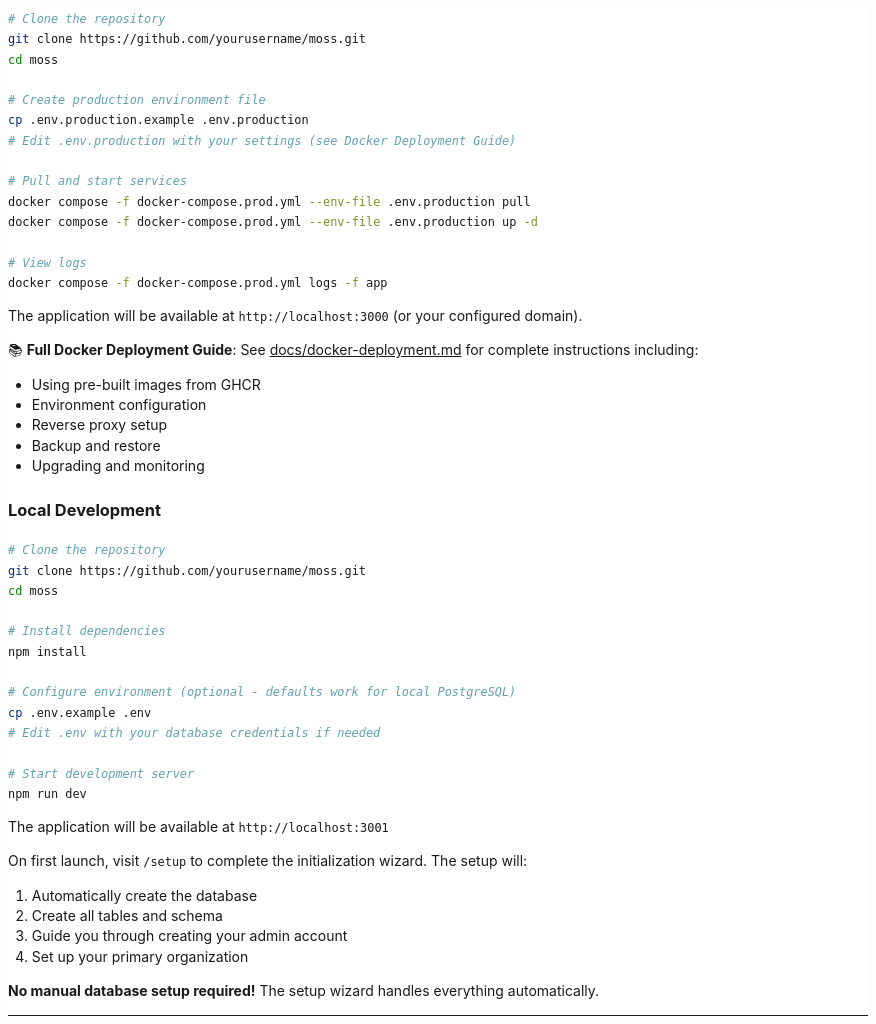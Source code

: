 ```bash
# Clone the repository
git clone https://github.com/yourusername/moss.git
cd moss

# Create production environment file
cp .env.production.example .env.production
# Edit .env.production with your settings (see Docker Deployment Guide)

# Pull and start services
docker compose -f docker-compose.prod.yml --env-file .env.production pull
docker compose -f docker-compose.prod.yml --env-file .env.production up -d

# View logs
docker compose -f docker-compose.prod.yml logs -f app
```

The application will be available at `http://localhost:3000` (or your configured domain).

📚 **Full Docker Deployment Guide**: See [docs/docker-deployment.md](docs/docker-deployment.md) for complete instructions including:
- Using pre-built images from GHCR
- Environment configuration
- Reverse proxy setup
- Backup and restore
- Upgrading and monitoring

### Local Development

```bash
# Clone the repository
git clone https://github.com/yourusername/moss.git
cd moss

# Install dependencies
npm install

# Configure environment (optional - defaults work for local PostgreSQL)
cp .env.example .env
# Edit .env with your database credentials if needed

# Start development server
npm run dev
```

The application will be available at `http://localhost:3001`

On first launch, visit `/setup` to complete the initialization wizard. The setup will:
1. Automatically create the database
2. Create all tables and schema
3. Guide you through creating your admin account
4. Set up your primary organization

**No manual database setup required!** The setup wizard handles everything automatically.

---